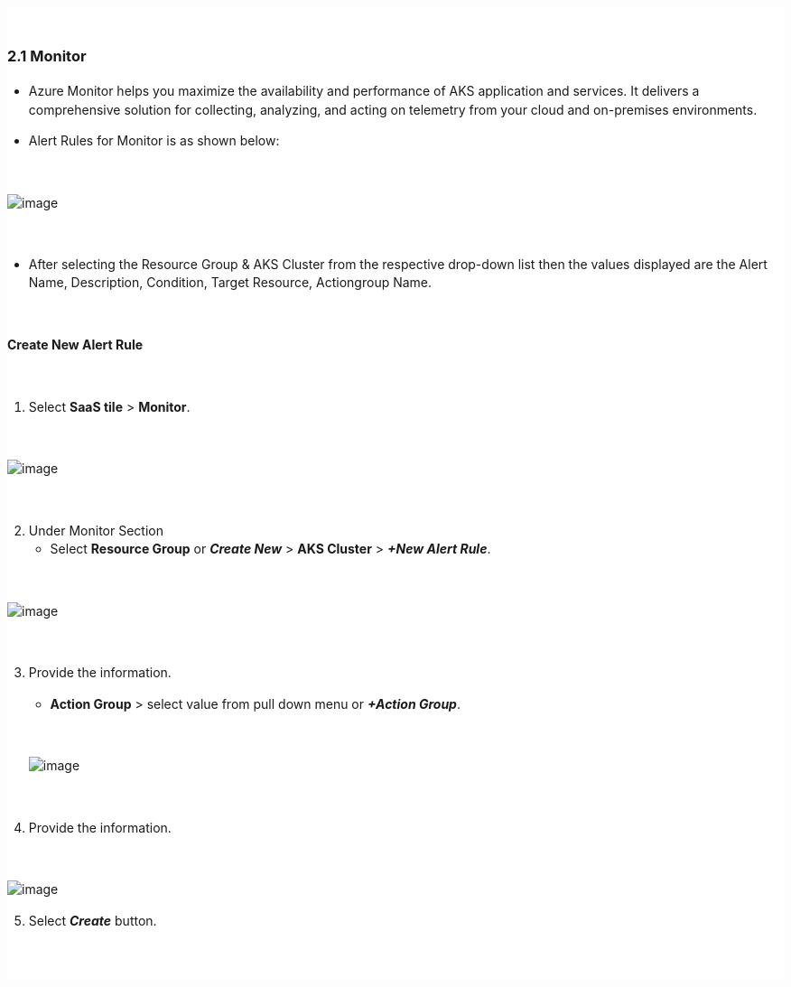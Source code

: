 
 </br> 

### **2.1	Monitor**
- Azure Monitor helps you maximize the availability and performance of AKS application and services. It delivers a comprehensive solution for collecting, analyzing, and acting on telemetry from your cloud and on-premises environments.

- Alert Rules for Monitor is as shown below:

 </br>

![image](https://user-images.githubusercontent.com/87083633/174595658-6bd8ac5a-6ba5-42f9-a3a2-f89dcde7f2ca.png)

 </br>

- After selecting the Resource Group & AKS Cluster from the respective drop-down list then the values displayed are the Alert Name, Description, Condition, Target Resource, Actiongroup Name.

 </br>

**Create New Alert Rule**

 </br>

1.	Select **SaaS tile** > **Monitor**.

</br>

  ![image](https://user-images.githubusercontent.com/87083633/174595862-c085a89a-077b-4af0-b33f-57bcf990d786.png)

</br>

2.	Under Monitor Section
    - Select **Resource Group** or **_Create New_** > **AKS Cluster** > **_+New Alert Rule_**.
    
</br>

![image](https://user-images.githubusercontent.com/87083633/174598285-c0477b25-8aca-44fc-843c-fd959fee4259.png)

</br>

3.	Provide the information.
    - **Action Group** > select value from pull down menu or **_+Action Group_**.
    
       </br>

    ![image](https://user-images.githubusercontent.com/87083633/174598374-f28df673-d088-4272-8a94-00b501ae4701.png)

</br>

4.	Provide the information.

</br>

![image](https://user-images.githubusercontent.com/87083633/174598461-1f8425e9-6a53-448d-a1be-e1544182534b.png)

5.	Select **_Create_** button.

</br></br>
